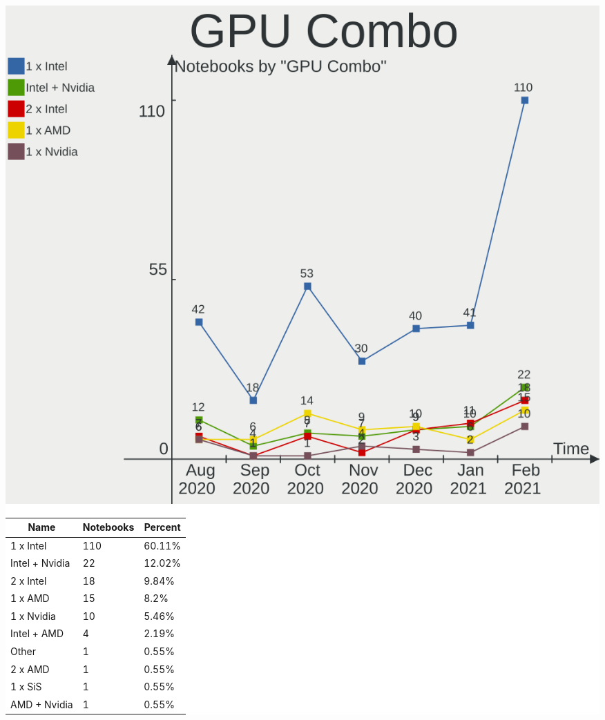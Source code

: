 ![GPU Combo](./images/line_chart_bsd/gpu_combo.svg)

| Name           | Notebooks | Percent |
|----------------|-----------|---------|
| 1 x Intel      | 110       | 60.11%  |
| Intel + Nvidia | 22        | 12.02%  |
| 2 x Intel      | 18        | 9.84%   |
| 1 x AMD        | 15        | 8.2%    |
| 1 x Nvidia     | 10        | 5.46%   |
| Intel + AMD    | 4         | 2.19%   |
| Other          | 1         | 0.55%   |
| 2 x AMD        | 1         | 0.55%   |
| 1 x SiS        | 1         | 0.55%   |
| AMD + Nvidia   | 1         | 0.55%   |
